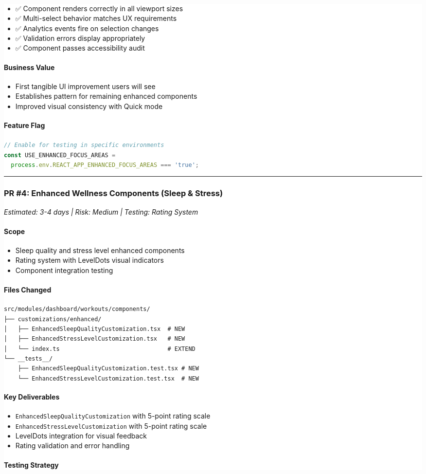 - ✅ Component renders correctly in all viewport sizes
- ✅ Multi-select behavior matches UX requirements
- ✅ Analytics events fire on selection changes
- ✅ Validation errors display appropriately
- ✅ Component passes accessibility audit

#### **Business Value**

- First tangible UI improvement users will see
- Establishes pattern for remaining enhanced components
- Improved visual consistency with Quick mode

#### **Feature Flag**

```typescript
// Enable for testing in specific environments
const USE_ENHANCED_FOCUS_AREAS =
  process.env.REACT_APP_ENHANCED_FOCUS_AREAS === 'true';
```

---

### **PR #4: Enhanced Wellness Components (Sleep & Stress)**

_Estimated: 3-4 days | Risk: Medium | Testing: Rating System_

#### **Scope**

- Sleep quality and stress level enhanced components
- Rating system with LevelDots visual indicators
- Component integration testing

#### **Files Changed**

```
src/modules/dashboard/workouts/components/
├── customizations/enhanced/
│   ├── EnhancedSleepQualityCustomization.tsx  # NEW
│   ├── EnhancedStressLevelCustomization.tsx   # NEW
│   └── index.ts                               # EXTEND
└── __tests__/
    ├── EnhancedSleepQualityCustomization.test.tsx # NEW
    └── EnhancedStressLevelCustomization.test.tsx  # NEW
```

#### **Key Deliverables**

- `EnhancedSleepQualityCustomization` with 5-point rating scale
- `EnhancedStressLevelCustomization` with 5-point rating scale
- LevelDots integration for visual feedback
- Rating validation and error handling

#### **Testing Strategy**

